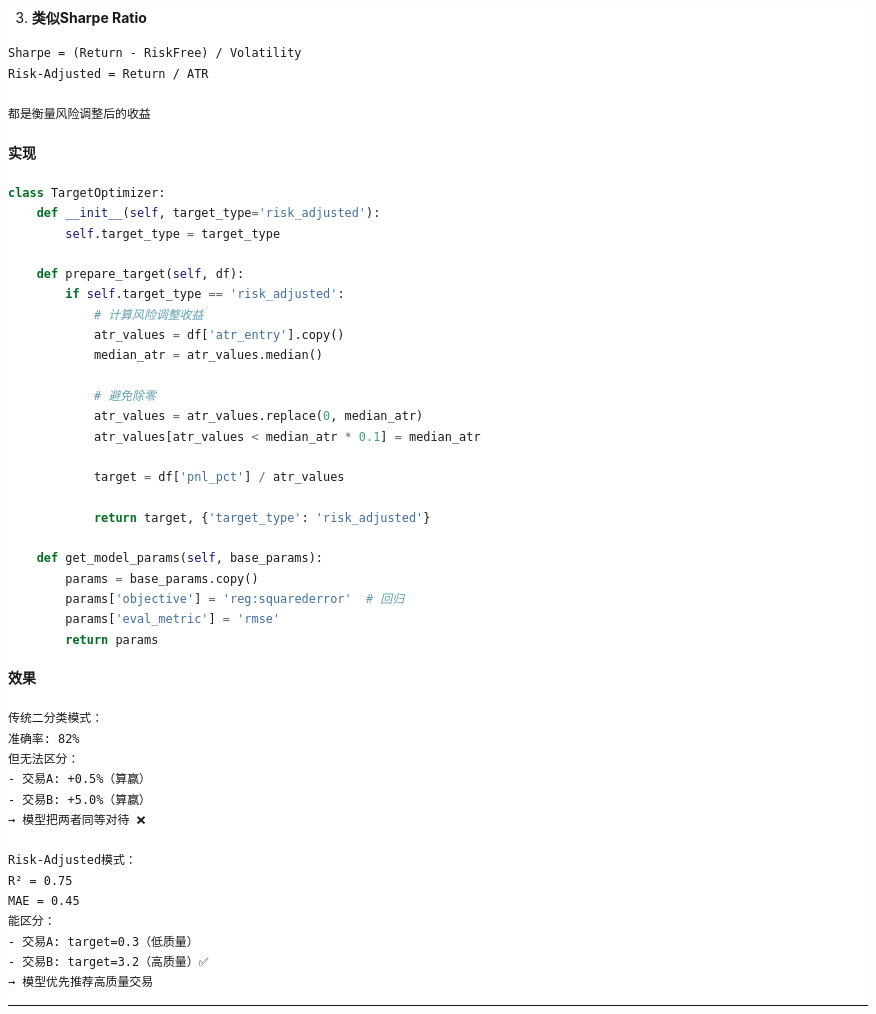 3. **类似Sharpe Ratio**
```
Sharpe = (Return - RiskFree) / Volatility
Risk-Adjusted = Return / ATR

都是衡量风险调整后的收益
```

#### **实现**

```python
class TargetOptimizer:
    def __init__(self, target_type='risk_adjusted'):
        self.target_type = target_type
    
    def prepare_target(self, df):
        if self.target_type == 'risk_adjusted':
            # 计算风险调整收益
            atr_values = df['atr_entry'].copy()
            median_atr = atr_values.median()
            
            # 避免除零
            atr_values = atr_values.replace(0, median_atr)
            atr_values[atr_values < median_atr * 0.1] = median_atr
            
            target = df['pnl_pct'] / atr_values
            
            return target, {'target_type': 'risk_adjusted'}
    
    def get_model_params(self, base_params):
        params = base_params.copy()
        params['objective'] = 'reg:squarederror'  # 回归
        params['eval_metric'] = 'rmse'
        return params
```

#### **效果**

```
传统二分类模式：
准确率: 82%
但无法区分：
- 交易A: +0.5%（算赢）
- 交易B: +5.0%（算赢）
→ 模型把两者同等对待 ❌

Risk-Adjusted模式：
R² = 0.75
MAE = 0.45
能区分：
- 交易A: target=0.3（低质量）
- 交易B: target=3.2（高质量）✅
→ 模型优先推荐高质量交易
```

---